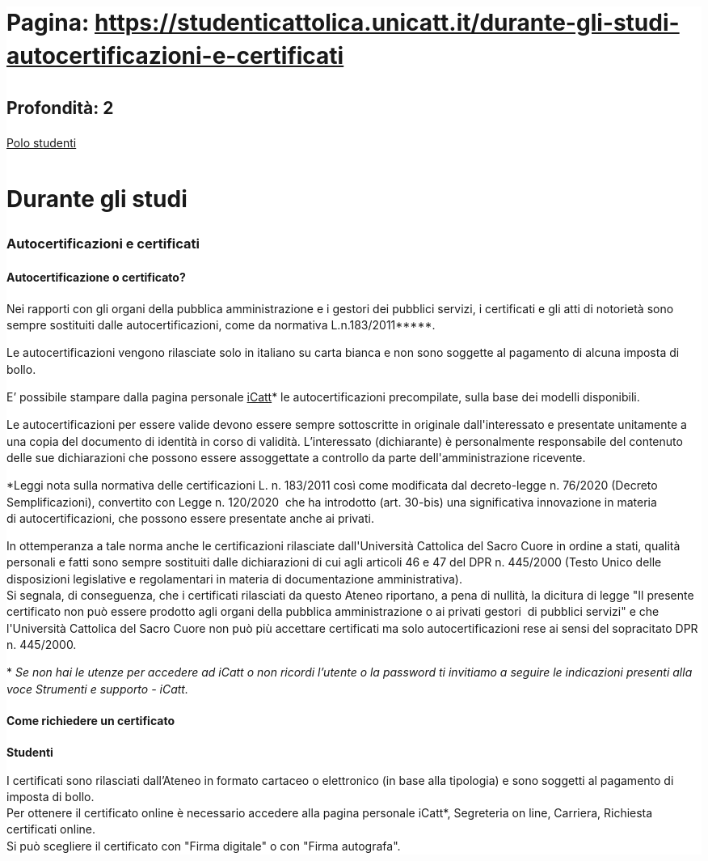 # Pagina: https://studenticattolica.unicatt.it/durante-gli-studi-autocertificazioni-e-certificati

## Profondità: 2

[Polo studenti](home-polo-studenti)



# Durante gli studi

### Autocertificazioni e certificati

#### Autocertificazione o certificato?

Nei rapporti con gli organi della pubblica amministrazione e i gestori dei pubblici servizi, i certificati e gli atti di notorietà sono sempre sostituiti dalle autocertificazioni, come da normativa L.n.183/2011**\***.

Le autocertificazioni vengono rilasciate solo in italiano su carta bianca e non sono soggette al pagamento di alcuna imposta di bollo.

E’ possibile stampare dalla pagina personale [iCatt](https://icatt.unicatt.it/)\* le autocertificazioni precompilate, sulla base dei modelli disponibili.

Le autocertificazioni per essere valide devono essere sempre sottoscritte in originale dall'interessato e presentate unitamente a una copia del documento di identità in corso di validità. L’interessato (dichiarante) è personalmente responsabile del contenuto delle sue dichiarazioni che possono essere assoggettate a controllo da parte dell'amministrazione ricevente.

\*Leggi nota sulla normativa delle certificazioni L. n. 183/2011 così come modificata dal decreto-legge n. 76/2020 (Decreto Semplificazioni), convertito con Legge n. 120/2020  che ha introdotto (art. 30-bis) una significativa innovazione in materia di autocertificazioni, che possono essere presentate anche ai privati.  
  
In ottemperanza a tale norma anche le certificazioni rilasciate dall'Università Cattolica del Sacro Cuore in ordine a stati, qualità personali e fatti sono sempre sostituiti dalle dichiarazioni di cui agli articoli 46 e 47 del DPR n. 445/2000 (Testo Unico delle disposizioni legislative e regolamentari in materia di documentazione amministrativa).  
Si segnala, di conseguenza, che i certificati rilasciati da questo Ateneo riportano, a pena di nullità, la dicitura di legge "Il presente certificato non può essere prodotto agli organi della pubblica amministrazione o ai privati gestori  di pubblici servizi" e che l'Università Cattolica del Sacro Cuore non può più accettare certificati ma solo autocertificazioni rese ai sensi del sopracitato DPR n. 445/2000.

\* *Se non hai le utenze per accedere ad iCatt o non ricordi l’utente o la password ti invitiamo a seguire le indicazioni presenti alla voce Strumenti e supporto - iCatt.*

#### Come richiedere un certificato

**Studenti**

I certificati sono rilasciati dall’Ateneo in formato cartaceo o elettronico (in base alla tipologia) e sono soggetti al pagamento di imposta di bollo.  
Per ottenere il certificato online è necessario accedere alla pagina personale iCatt\*, Segreteria on line, Carriera, Richiesta certificati online.  
Si può scegliere il certificato con "Firma digitale" o con "Firma autografa".
